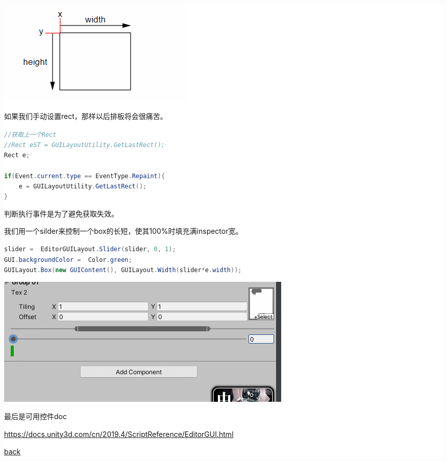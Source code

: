 ![Branching](../../assets/img/shaderGUI/rect2.png)


如果我们手动设置rect，那样以后排板将会很痛苦。

```c#
//获取上一个Rect
//Rect eST = GUILayoutUtility.GetLastRect();
Rect e;

if(Event.current.type == EventType.Repaint){
    e = GUILayoutUtility.GetLastRect();
}
```

判断执行事件是为了避免获取失效。

我们用一个silder来控制一个box的长短，使其100%时填充满inspector宽。

```c#
slider =  EditorGUILayout.Slider(slider, 0, 1);
GUI.backgroundColor =  Color.green;
GUILayout.Box(new GUIContent(), GUILayout.Width(slider*e.width));
```
![Branching](../../assets/img/shaderGUI/ui__change1.gif)


最后是可用控件doc

https://docs.unity3d.com/cn/2019.4/ScriptReference/EditorGUI.html



[back](../../coding-page.html)